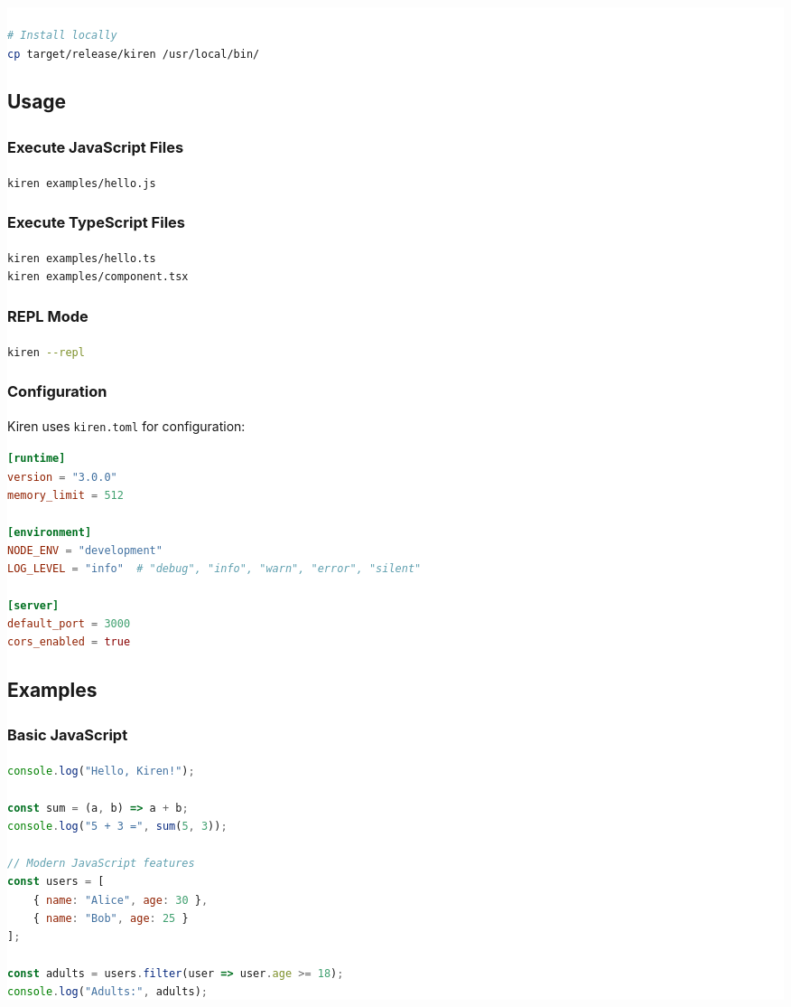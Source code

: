 ```bash

# Install locally
cp target/release/kiren /usr/local/bin/
```

## Usage

### Execute JavaScript Files
```bash
kiren examples/hello.js
```

### Execute TypeScript Files
```bash
kiren examples/hello.ts
kiren examples/component.tsx
```

### REPL Mode
```bash
kiren --repl
```

### Configuration
Kiren uses `kiren.toml` for configuration:
```toml
[runtime]
version = "3.0.0"
memory_limit = 512

[environment]
NODE_ENV = "development"
LOG_LEVEL = "info"  # "debug", "info", "warn", "error", "silent"

[server]
default_port = 3000
cors_enabled = true
```

## Examples

### Basic JavaScript
```javascript
console.log("Hello, Kiren!");

const sum = (a, b) => a + b;
console.log("5 + 3 =", sum(5, 3));

// Modern JavaScript features
const users = [
    { name: "Alice", age: 30 },
    { name: "Bob", age: 25 }
];

const adults = users.filter(user => user.age >= 18);
console.log("Adults:", adults);
```
